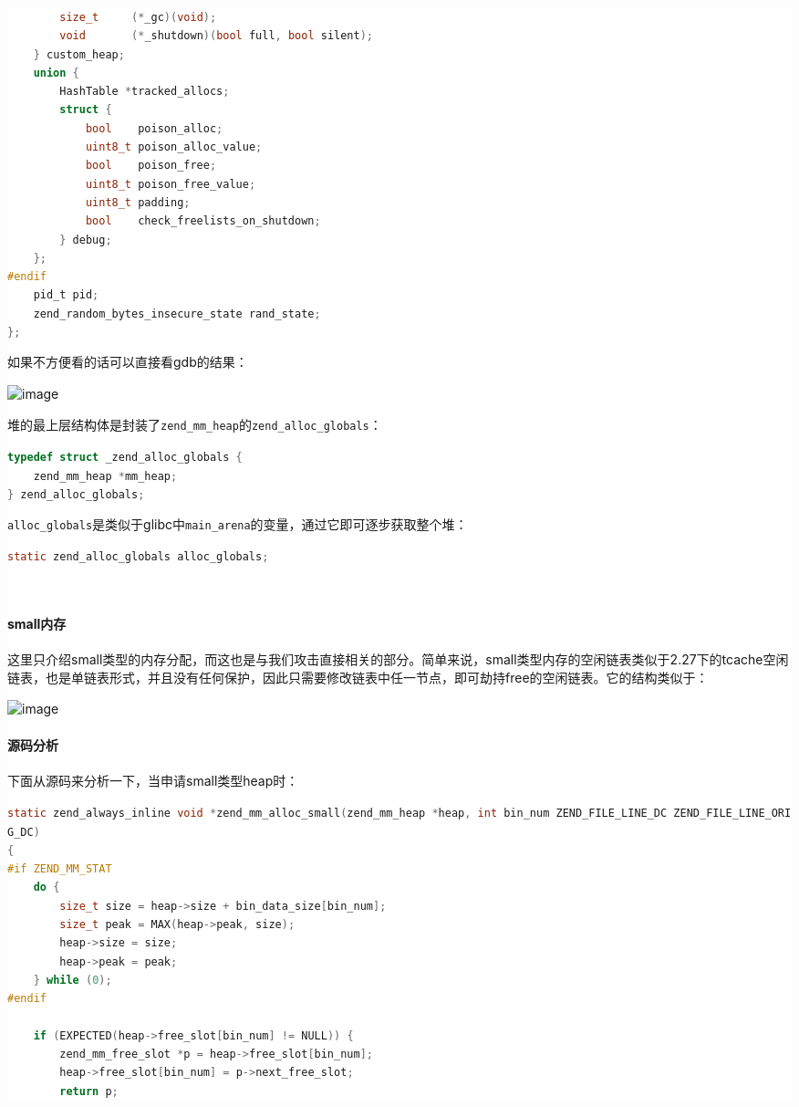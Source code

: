```c
		size_t     (*_gc)(void);
		void       (*_shutdown)(bool full, bool silent);
	} custom_heap;
	union {
		HashTable *tracked_allocs;
		struct {
			bool    poison_alloc;
			uint8_t poison_alloc_value;
			bool    poison_free;
			uint8_t poison_free_value;
			uint8_t padding;
			bool    check_freelists_on_shutdown;
		} debug;
	};
#endif
	pid_t pid;
	zend_random_bytes_insecure_state rand_state;
};
```

如果不方便看的话可以直接看gdb的结果：

![image](http://127.0.0.1:49715/assets/image-20250410164120-plfurqi.png)​

堆的最上层结构体是封装了`zend_mm_heap`​的`zend_alloc_globals`​：

```c
typedef struct _zend_alloc_globals {
	zend_mm_heap *mm_heap;
} zend_alloc_globals;
```

​`alloc_globals`​是类似于glibc中`main_arena`​的变量，通过它即可逐步获取整个堆：

```c
static zend_alloc_globals alloc_globals;
```

‍

#### small内存

这里只介绍small类型的内存分配，而这也是与我们攻击直接相关的部分。简单来说，small类型内存的空闲链表类似于2.27下的tcache空闲链表，也是单链表形式，并且没有任何保护，因此只需要修改链表中任一节点，即可劫持free的空闲链表。它的结构类似于：

![image](http://127.0.0.1:49715/assets/image-20250410205551-23m98m6.png)​

#### 源码分析

下面从源码来分析一下，当申请small类型heap时：

```c
static zend_always_inline void *zend_mm_alloc_small(zend_mm_heap *heap, int bin_num ZEND_FILE_LINE_DC ZEND_FILE_LINE_ORIG_DC)
{
#if ZEND_MM_STAT
    do {
        size_t size = heap->size + bin_data_size[bin_num];
        size_t peak = MAX(heap->peak, size);
        heap->size = size;
        heap->peak = peak;
    } while (0);
#endif

    if (EXPECTED(heap->free_slot[bin_num] != NULL)) {
        zend_mm_free_slot *p = heap->free_slot[bin_num];
        heap->free_slot[bin_num] = p->next_free_slot;
        return p;
```
